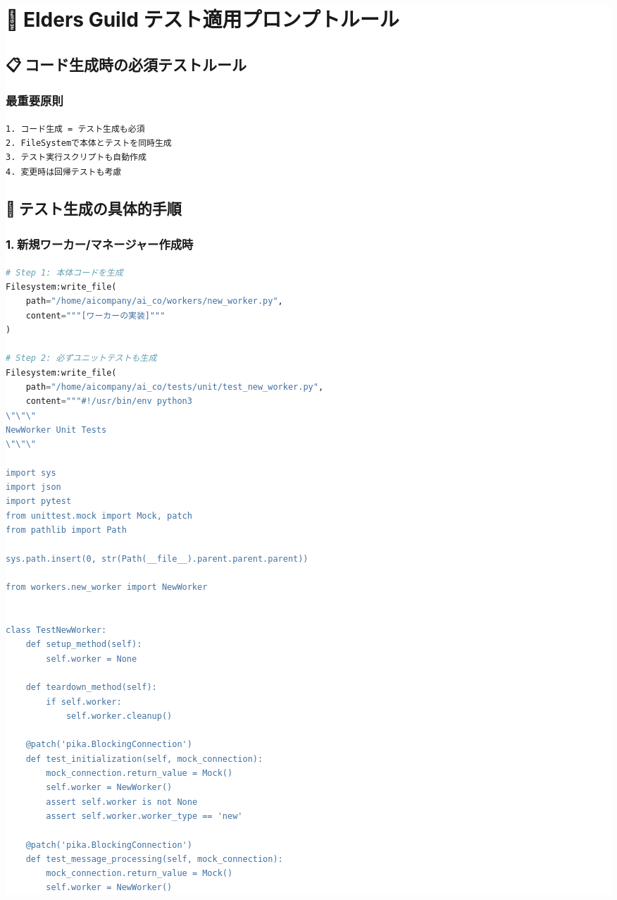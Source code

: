# 🧪 Elders Guild テスト適用プロンプトルール

## 📋 コード生成時の必須テストルール

### **最重要原則**
```
1. コード生成 = テスト生成も必須
2. FileSystemで本体とテストを同時生成
3. テスト実行スクリプトも自動作成
4. 変更時は回帰テストも考慮
```

## 🎯 テスト生成の具体的手順

### 1. 新規ワーカー/マネージャー作成時

```python
# Step 1: 本体コードを生成
Filesystem:write_file(
    path="/home/aicompany/ai_co/workers/new_worker.py",
    content="""[ワーカーの実装]"""
)

# Step 2: 必ずユニットテストも生成
Filesystem:write_file(
    path="/home/aicompany/ai_co/tests/unit/test_new_worker.py",
    content="""#!/usr/bin/env python3
\"\"\"
NewWorker Unit Tests
\"\"\"

import sys
import json
import pytest
from unittest.mock import Mock, patch
from pathlib import Path

sys.path.insert(0, str(Path(__file__).parent.parent.parent))

from workers.new_worker import NewWorker


class TestNewWorker:
    def setup_method(self):
        self.worker = None
    
    def teardown_method(self):
        if self.worker:
            self.worker.cleanup()
    
    @patch('pika.BlockingConnection')
    def test_initialization(self, mock_connection):
        mock_connection.return_value = Mock()
        self.worker = NewWorker()
        assert self.worker is not None
        assert self.worker.worker_type == 'new'
    
    @patch('pika.BlockingConnection')
    def test_message_processing(self, mock_connection):
        mock_connection.return_value = Mock()
        self.worker = NewWorker()
```